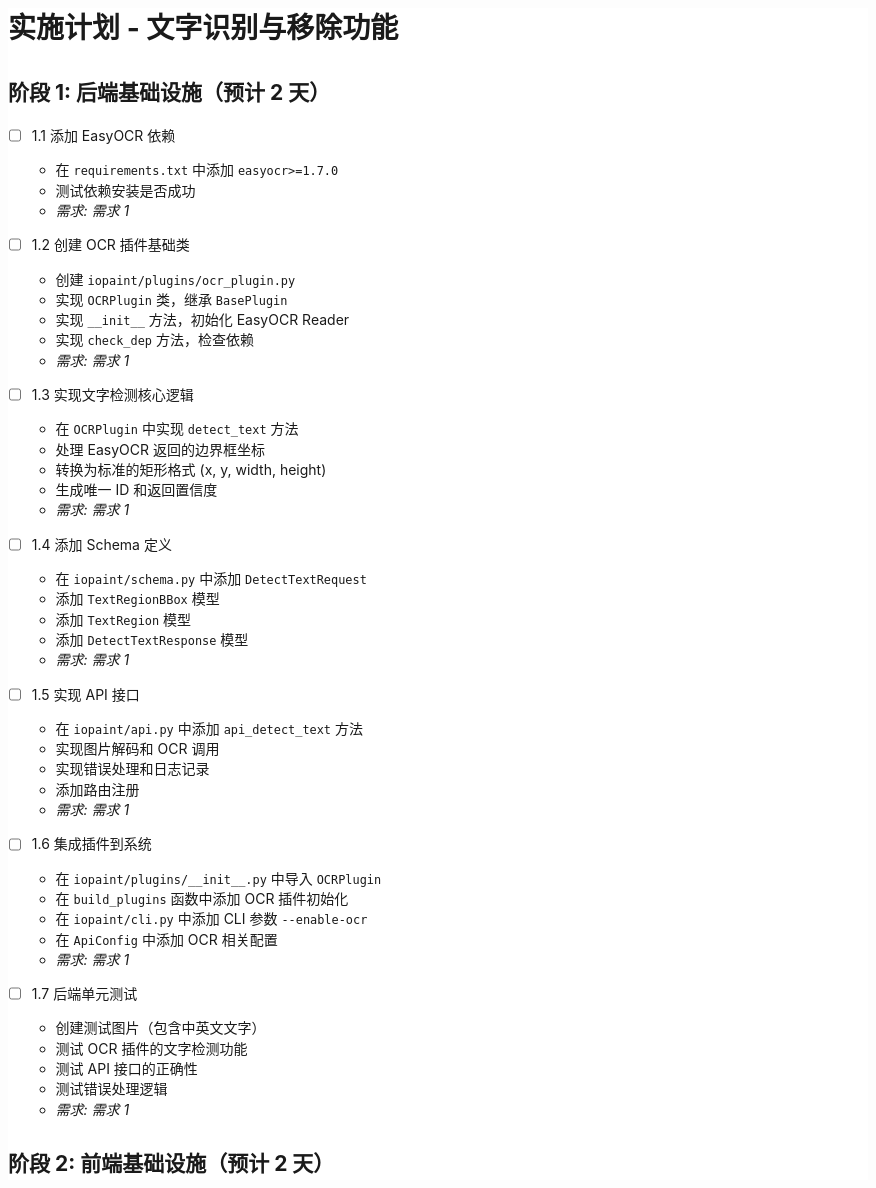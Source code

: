 # 实施计划 - 文字识别与移除功能

## 阶段 1: 后端基础设施（预计 2 天）

- [ ] 1.1 添加 EasyOCR 依赖
  - 在 `requirements.txt` 中添加 `easyocr>=1.7.0`
  - 测试依赖安装是否成功
  - _需求: 需求 1_

- [ ] 1.2 创建 OCR 插件基础类
  - 创建 `iopaint/plugins/ocr_plugin.py`
  - 实现 `OCRPlugin` 类，继承 `BasePlugin`
  - 实现 `__init__` 方法，初始化 EasyOCR Reader
  - 实现 `check_dep` 方法，检查依赖
  - _需求: 需求 1_

- [ ] 1.3 实现文字检测核心逻辑
  - 在 `OCRPlugin` 中实现 `detect_text` 方法
  - 处理 EasyOCR 返回的边界框坐标
  - 转换为标准的矩形格式 (x, y, width, height)
  - 生成唯一 ID 和返回置信度
  - _需求: 需求 1_

- [ ] 1.4 添加 Schema 定义
  - 在 `iopaint/schema.py` 中添加 `DetectTextRequest`
  - 添加 `TextRegionBBox` 模型
  - 添加 `TextRegion` 模型
  - 添加 `DetectTextResponse` 模型
  - _需求: 需求 1_

- [ ] 1.5 实现 API 接口
  - 在 `iopaint/api.py` 中添加 `api_detect_text` 方法
  - 实现图片解码和 OCR 调用
  - 实现错误处理和日志记录
  - 添加路由注册
  - _需求: 需求 1_

- [ ] 1.6 集成插件到系统
  - 在 `iopaint/plugins/__init__.py` 中导入 `OCRPlugin`
  - 在 `build_plugins` 函数中添加 OCR 插件初始化
  - 在 `iopaint/cli.py` 中添加 CLI 参数 `--enable-ocr`
  - 在 `ApiConfig` 中添加 OCR 相关配置
  - _需求: 需求 1_

- [ ] 1.7 后端单元测试
  - 创建测试图片（包含中英文文字）
  - 测试 OCR 插件的文字检测功能
  - 测试 API 接口的正确性
  - 测试错误处理逻辑
  - _需求: 需求 1_

## 阶段 2: 前端基础设施（预计 2 天）

